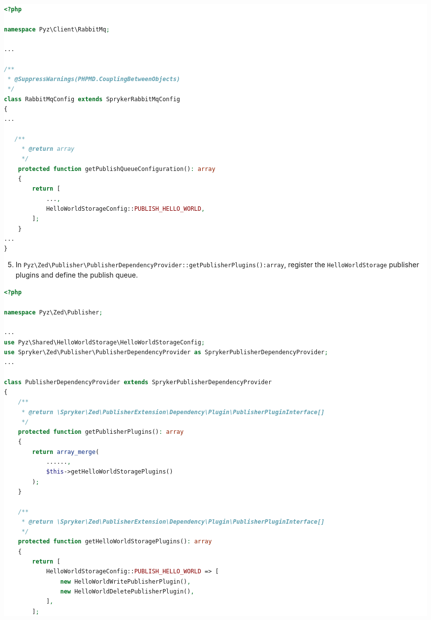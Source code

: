 ```php
<?php

namespace Pyz\Client\RabbitMq;

...

/**
 * @SuppressWarnings(PHPMD.CouplingBetweenObjects)
 */
class RabbitMqConfig extends SprykerRabbitMqConfig
{
...

   /**
     * @return array
     */
    protected function getPublishQueueConfiguration(): array
    {
        return [
            ...,
            HelloWorldStorageConfig::PUBLISH_HELLO_WORLD,
        ];
    }
...
}
```

5. In `Pyz\Zed\Publisher\PublisherDependencyProvider::getPublisherPlugins():array`, register the `HelloWorldStorage` publisher plugins and define the publish queue.

```php
<?php

namespace Pyz\Zed\Publisher;

...
use Pyz\Shared\HelloWorldStorage\HelloWorldStorageConfig;
use Spryker\Zed\Publisher\PublisherDependencyProvider as SprykerPublisherDependencyProvider;
...

class PublisherDependencyProvider extends SprykerPublisherDependencyProvider
{
    /**
     * @return \Spryker\Zed\PublisherExtension\Dependency\Plugin\PublisherPluginInterface[]
     */
    protected function getPublisherPlugins(): array
    {
        return array_merge(
            ......,
            $this->getHelloWorldStoragePlugins()
        );
    }

    /**
     * @return \Spryker\Zed\PublisherExtension\Dependency\Plugin\PublisherPluginInterface[]
     */
    protected function getHelloWorldStoragePlugins(): array
    {
        return [
            HelloWorldStorageConfig::PUBLISH_HELLO_WORLD => [
                new HelloWorldWritePublisherPlugin(),
                new HelloWorldDeletePublisherPlugin(),
            ],
        ];
```